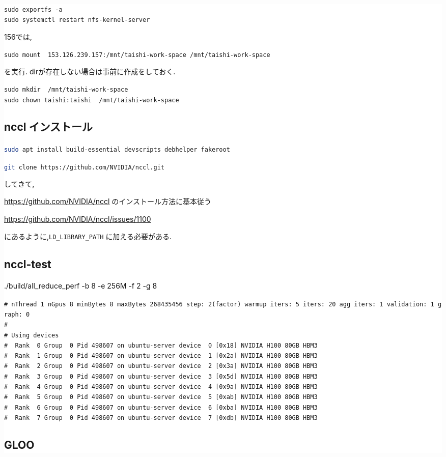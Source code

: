 ```
sudo exportfs -a
sudo systemctl restart nfs-kernel-server
```

156では,
```
sudo mount  153.126.239.157:/mnt/taishi-work-space /mnt/taishi-work-space
```
を実行. dirが存在しない場合は事前に作成をしておく.
```
sudo mkdir  /mnt/taishi-work-space
sudo chown taishi:taishi  /mnt/taishi-work-space
```

## nccl インストール

```bash
sudo apt install build-essential devscripts debhelper fakeroot
```

```bash
git clone https://github.com/NVIDIA/nccl.git
```

してきて, 

https://github.com/NVIDIA/nccl
のインストール方法に基本従う

https://github.com/NVIDIA/nccl/issues/1100

にあるように,`LD_LIBRARY_PATH` に加える必要がある.



## nccl-test

./build/all_reduce_perf -b 8 -e 256M -f 2 -g 8

```
# nThread 1 nGpus 8 minBytes 8 maxBytes 268435456 step: 2(factor) warmup iters: 5 iters: 20 agg iters: 1 validation: 1 graph: 0
#
# Using devices
#  Rank  0 Group  0 Pid 498607 on ubuntu-server device  0 [0x18] NVIDIA H100 80GB HBM3
#  Rank  1 Group  0 Pid 498607 on ubuntu-server device  1 [0x2a] NVIDIA H100 80GB HBM3
#  Rank  2 Group  0 Pid 498607 on ubuntu-server device  2 [0x3a] NVIDIA H100 80GB HBM3
#  Rank  3 Group  0 Pid 498607 on ubuntu-server device  3 [0x5d] NVIDIA H100 80GB HBM3
#  Rank  4 Group  0 Pid 498607 on ubuntu-server device  4 [0x9a] NVIDIA H100 80GB HBM3
#  Rank  5 Group  0 Pid 498607 on ubuntu-server device  5 [0xab] NVIDIA H100 80GB HBM3
#  Rank  6 Group  0 Pid 498607 on ubuntu-server device  6 [0xba] NVIDIA H100 80GB HBM3
#  Rank  7 Group  0 Pid 498607 on ubuntu-server device  7 [0xdb] NVIDIA H100 80GB HBM3
```

## GLOO
